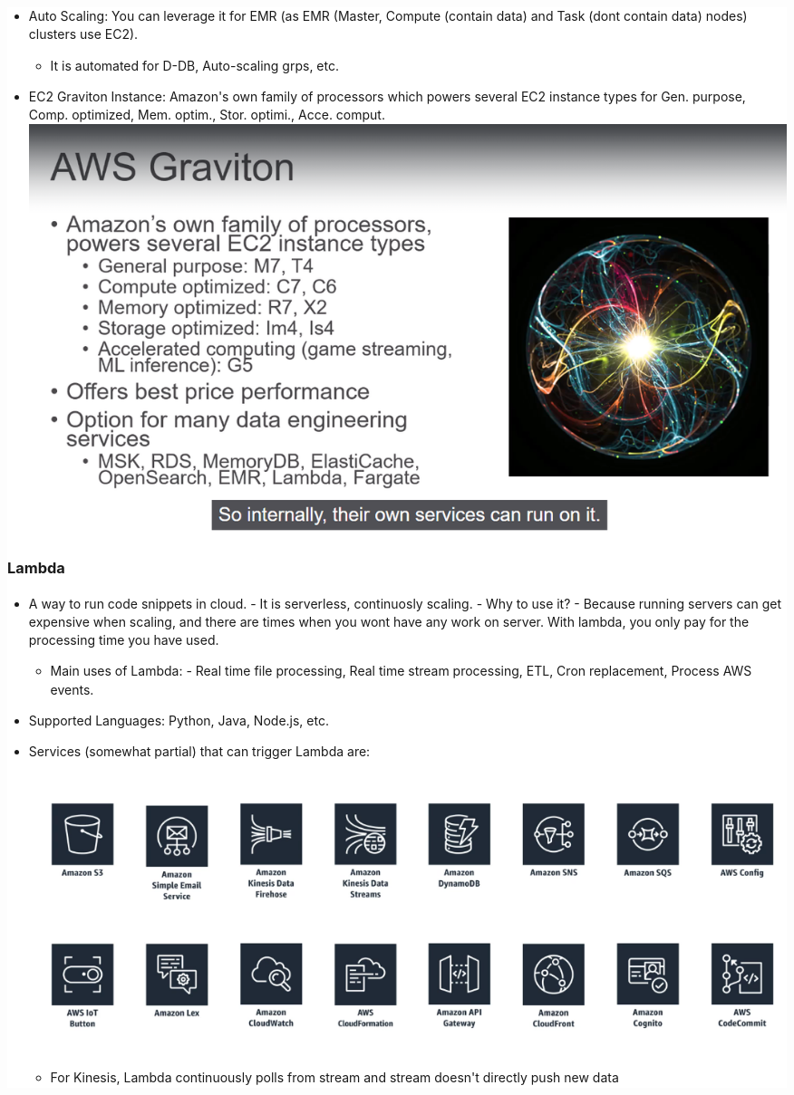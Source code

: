 - Auto Scaling: You can leverage it for EMR (as EMR (Master, Compute (contain data) and Task (dont contain data) nodes) clusters use EC2). 
    - It is automated for D-DB, Auto-scaling grps, etc.

- EC2 Graviton Instance: Amazon's own family of processors which powers several EC2 instance types for Gen. purpose, Comp. optimized, Mem. optim., Stor. optimi., Acce. comput.
![alt text](image-58.png)

### Lambda

- A way to run code snippets in cloud. - It is serverless, continuosly scaling. - Why to use it? - Because running servers can get expensive when scaling, and there are times when you wont have any work on server. With lambda, you only pay for the processing time you have used.
    - Main uses of Lambda: - Real time file processing, Real time stream processing, ETL, Cron replacement, Process AWS events.

- Supported Languages: Python, Java, Node.js, etc.

- Services (somewhat partial) that can trigger Lambda are:
    ![alt text](image-59.png)
    - For Kinesis, Lambda continuously polls from stream and stream doesn't directly push new data
